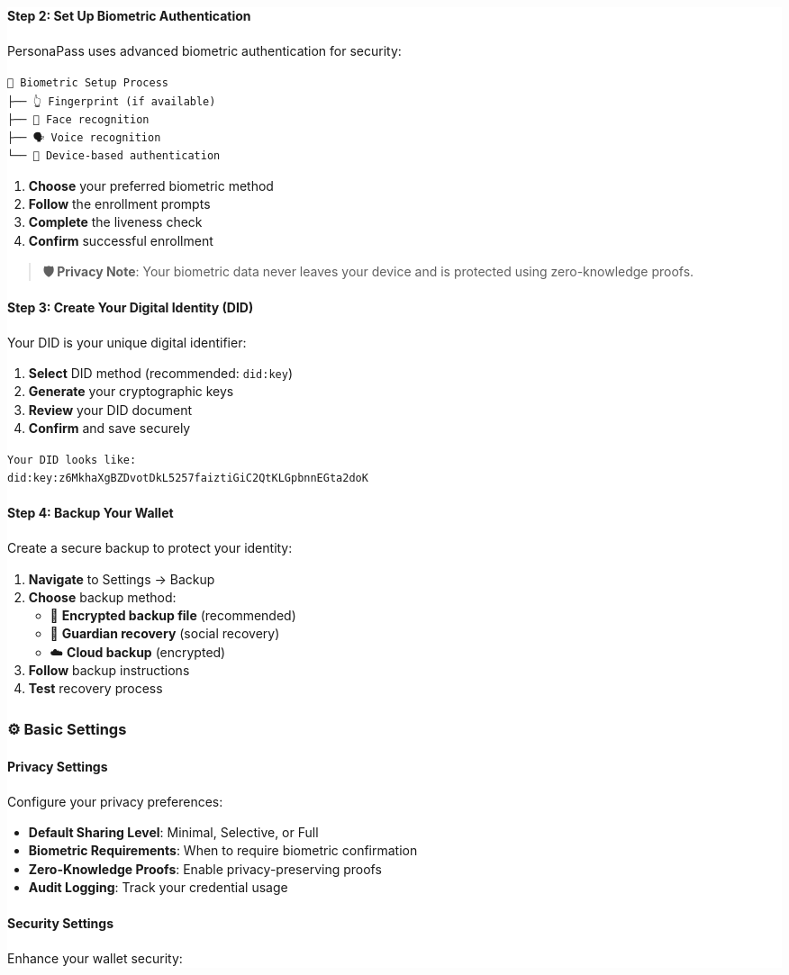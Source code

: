 #### Step 2: Set Up Biometric Authentication
PersonaPass uses advanced biometric authentication for security:

```
🔐 Biometric Setup Process
├── 👆 Fingerprint (if available)
├── 👤 Face recognition 
├── 🗣️ Voice recognition
└── 📱 Device-based authentication
```

1. **Choose** your preferred biometric method
2. **Follow** the enrollment prompts
3. **Complete** the liveness check
4. **Confirm** successful enrollment

> **🛡️ Privacy Note**: Your biometric data never leaves your device and is protected using zero-knowledge proofs.

#### Step 3: Create Your Digital Identity (DID)
Your DID is your unique digital identifier:

1. **Select** DID method (recommended: `did:key`)
2. **Generate** your cryptographic keys
3. **Review** your DID document
4. **Confirm** and save securely

```
Your DID looks like:
did:key:z6MkhaXgBZDvotDkL5257faiztiGiC2QtKLGpbnnEGta2doK
```

#### Step 4: Backup Your Wallet
Create a secure backup to protect your identity:

1. **Navigate** to Settings → Backup
2. **Choose** backup method:
   - 🔐 **Encrypted backup file** (recommended)
   - 👥 **Guardian recovery** (social recovery)
   - ☁️ **Cloud backup** (encrypted)
3. **Follow** backup instructions
4. **Test** recovery process

### ⚙️ Basic Settings

#### Privacy Settings
Configure your privacy preferences:

- **Default Sharing Level**: Minimal, Selective, or Full
- **Biometric Requirements**: When to require biometric confirmation
- **Zero-Knowledge Proofs**: Enable privacy-preserving proofs
- **Audit Logging**: Track your credential usage

#### Security Settings
Enhance your wallet security:
